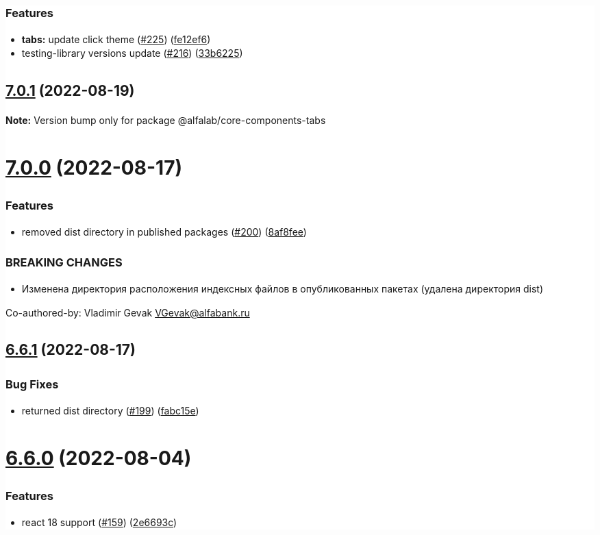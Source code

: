 ### Features

-   **tabs:** update click theme ([#225](https://github.com/core-ds/core-components/issues/225)) ([fe12ef6](https://github.com/core-ds/core-components/commit/fe12ef6e8fc7305a165a289e089187ef41119da0))
-   testing-library versions update ([#216](https://github.com/core-ds/core-components/issues/216)) ([33b6225](https://github.com/core-ds/core-components/commit/33b62259a1332f535f367502590ea37e7ad051d4))

## [7.0.1](https://github.com/core-ds/core-components/compare/@alfalab/core-components-tabs@7.0.0...@alfalab/core-components-tabs@7.0.1) (2022-08-19)

**Note:** Version bump only for package @alfalab/core-components-tabs

# [7.0.0](https://github.com/core-ds/core-components/compare/@alfalab/core-components-tabs@6.6.1...@alfalab/core-components-tabs@7.0.0) (2022-08-17)

### Features

-   removed dist directory in published packages ([#200](https://github.com/core-ds/core-components/issues/200)) ([8af8fee](https://github.com/core-ds/core-components/commit/8af8fee53ca0bd19fa2d1ca1422e0df23096e2c8))

### BREAKING CHANGES

-   Изменена директория расположения индексных файлов в опубликованных пакетах (удалена
    директория dist)

Co-authored-by: Vladimir Gevak <VGevak@alfabank.ru>

## [6.6.1](https://github.com/core-ds/core-components/compare/@alfalab/core-components-tabs@6.6.0...@alfalab/core-components-tabs@6.6.1) (2022-08-17)

### Bug Fixes

-   returned dist directory ([#199](https://github.com/core-ds/core-components/issues/199)) ([fabc15e](https://github.com/core-ds/core-components/commit/fabc15effa1457ca65ec7238206f1b1fc2a2a613))

# [6.6.0](https://github.com/core-ds/core-components/compare/@alfalab/core-components-tabs@6.5.0...@alfalab/core-components-tabs@6.6.0) (2022-08-04)

### Features

-   react 18 support ([#159](https://github.com/core-ds/core-components/issues/159)) ([2e6693c](https://github.com/core-ds/core-components/commit/2e6693c62f534e333aadb7d3fff4ffd78ac84c63))
